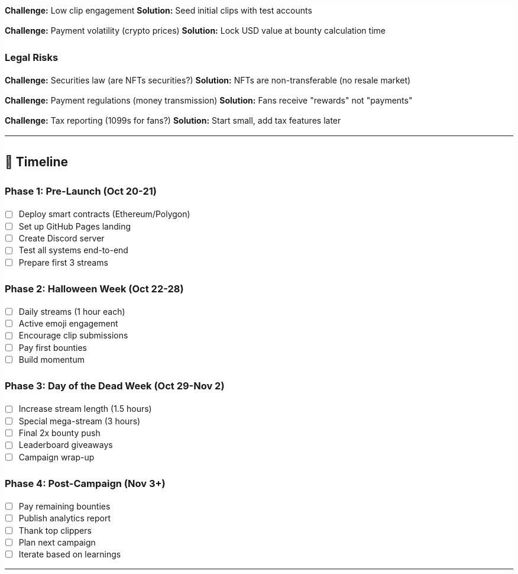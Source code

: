 **Challenge:** Low clip engagement
**Solution:** Seed initial clips with test accounts

**Challenge:** Payment volatility (crypto prices)
**Solution:** Lock USD value at bounty calculation time

### Legal Risks

**Challenge:** Securities law (are NFTs securities?)
**Solution:** NFTs are non-transferable (no resale market)

**Challenge:** Payment regulations (money transmission)
**Solution:** Fans receive "rewards" not "payments"

**Challenge:** Tax reporting (1099s for fans?)
**Solution:** Start small, add tax features later

---

## 📅 Timeline

### Phase 1: Pre-Launch (Oct 20-21)

- [ ] Deploy smart contracts (Ethereum/Polygon)
- [ ] Set up GitHub Pages landing
- [ ] Create Discord server
- [ ] Test all systems end-to-end
- [ ] Prepare first 3 streams

### Phase 2: Halloween Week (Oct 22-28)

- [ ] Daily streams (1 hour each)
- [ ] Active emoji engagement
- [ ] Encourage clip submissions
- [ ] Pay first bounties
- [ ] Build momentum

### Phase 3: Day of the Dead Week (Oct 29-Nov 2)

- [ ] Increase stream length (1.5 hours)
- [ ] Special mega-stream (3 hours)
- [ ] Final 2x bounty push
- [ ] Leaderboard giveaways
- [ ] Campaign wrap-up

### Phase 4: Post-Campaign (Nov 3+)

- [ ] Pay remaining bounties
- [ ] Publish analytics report
- [ ] Thank top clippers
- [ ] Plan next campaign
- [ ] Iterate based on learnings

---